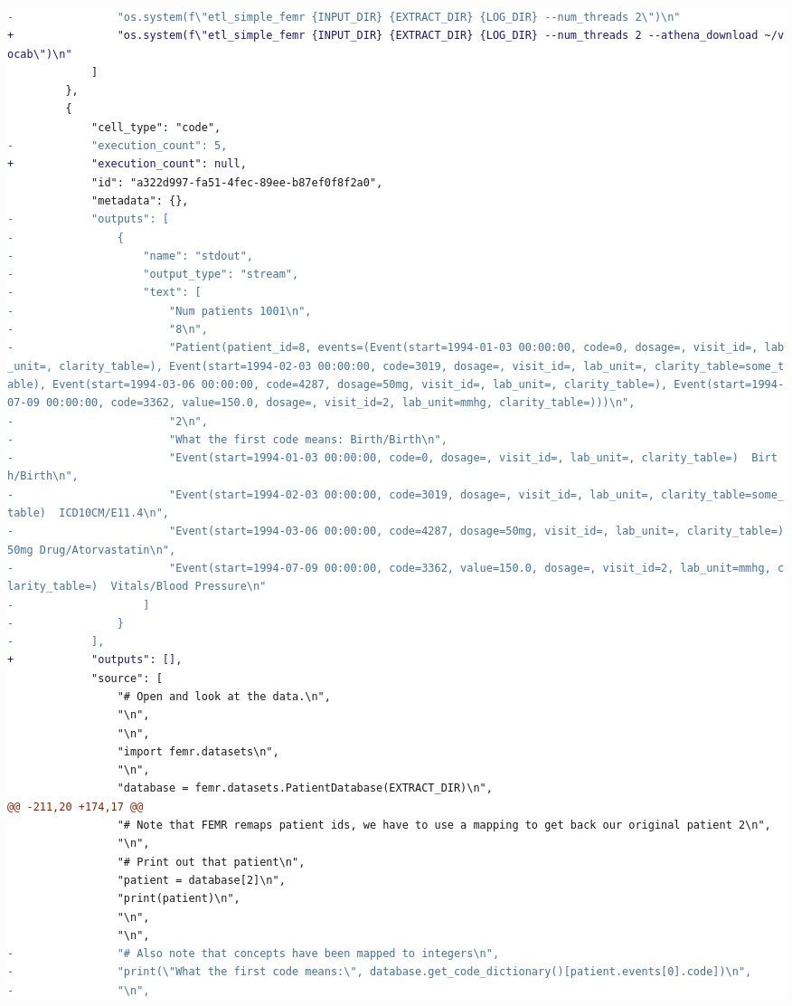 ```diff
-                "os.system(f\"etl_simple_femr {INPUT_DIR} {EXTRACT_DIR} {LOG_DIR} --num_threads 2\")\n"
+                "os.system(f\"etl_simple_femr {INPUT_DIR} {EXTRACT_DIR} {LOG_DIR} --num_threads 2 --athena_download ~/vocab\")\n"
             ]
         },
         {
             "cell_type": "code",
-            "execution_count": 5,
+            "execution_count": null,
             "id": "a322d997-fa51-4fec-89ee-b87ef0f8f2a0",
             "metadata": {},
-            "outputs": [
-                {
-                    "name": "stdout",
-                    "output_type": "stream",
-                    "text": [
-                        "Num patients 1001\n",
-                        "8\n",
-                        "Patient(patient_id=8, events=(Event(start=1994-01-03 00:00:00, code=0, dosage=, visit_id=, lab_unit=, clarity_table=), Event(start=1994-02-03 00:00:00, code=3019, dosage=, visit_id=, lab_unit=, clarity_table=some_table), Event(start=1994-03-06 00:00:00, code=4287, dosage=50mg, visit_id=, lab_unit=, clarity_table=), Event(start=1994-07-09 00:00:00, code=3362, value=150.0, dosage=, visit_id=2, lab_unit=mmhg, clarity_table=)))\n",
-                        "2\n",
-                        "What the first code means: Birth/Birth\n",
-                        "Event(start=1994-01-03 00:00:00, code=0, dosage=, visit_id=, lab_unit=, clarity_table=)  Birth/Birth\n",
-                        "Event(start=1994-02-03 00:00:00, code=3019, dosage=, visit_id=, lab_unit=, clarity_table=some_table)  ICD10CM/E11.4\n",
-                        "Event(start=1994-03-06 00:00:00, code=4287, dosage=50mg, visit_id=, lab_unit=, clarity_table=) 50mg Drug/Atorvastatin\n",
-                        "Event(start=1994-07-09 00:00:00, code=3362, value=150.0, dosage=, visit_id=2, lab_unit=mmhg, clarity_table=)  Vitals/Blood Pressure\n"
-                    ]
-                }
-            ],
+            "outputs": [],
             "source": [
                 "# Open and look at the data.\n",
                 "\n",
                 "\n",
                 "import femr.datasets\n",
                 "\n",
                 "database = femr.datasets.PatientDatabase(EXTRACT_DIR)\n",
@@ -211,20 +174,17 @@
                 "# Note that FEMR remaps patient ids, we have to use a mapping to get back our original patient 2\n",
                 "\n",
                 "# Print out that patient\n",
                 "patient = database[2]\n",
                 "print(patient)\n",
                 "\n",
                 "\n",
-                "# Also note that concepts have been mapped to integers\n",
-                "print(\"What the first code means:\", database.get_code_dictionary()[patient.events[0].code])\n",
-                "\n",
